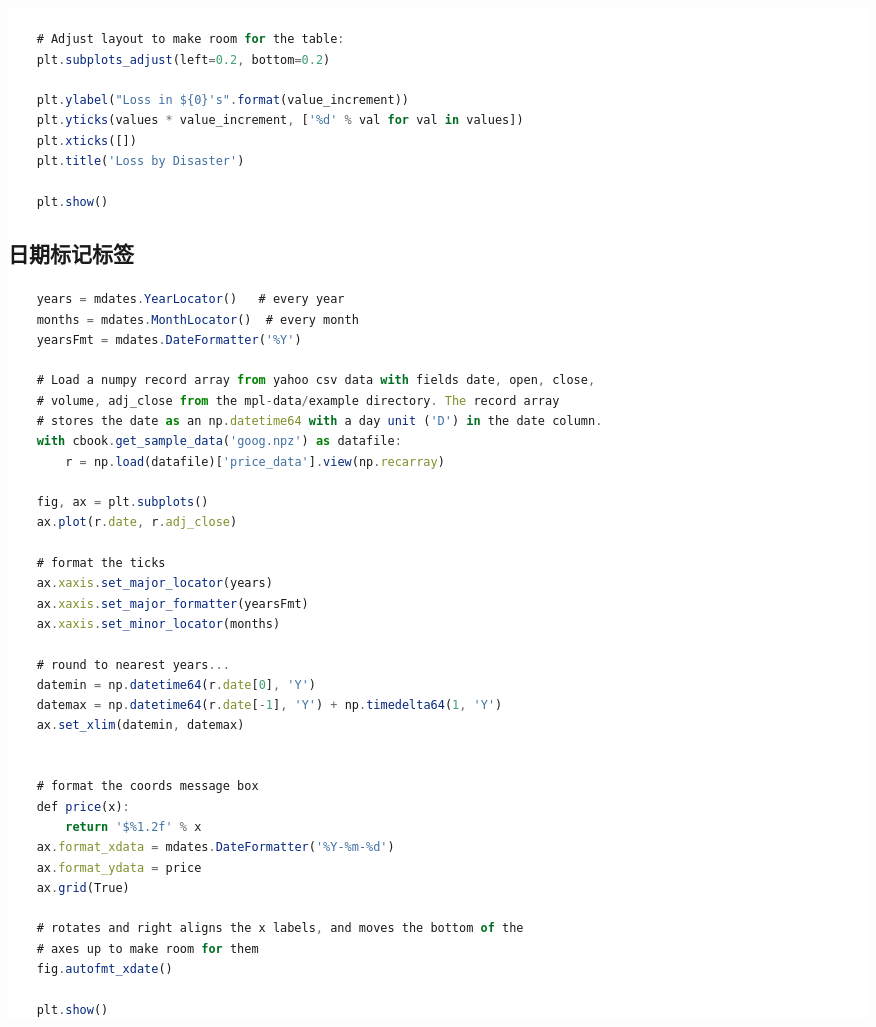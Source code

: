 ``` javascript

	# Adjust layout to make room for the table:
	plt.subplots_adjust(left=0.2, bottom=0.2)

	plt.ylabel("Loss in ${0}'s".format(value_increment))
	plt.yticks(values * value_increment, ['%d' % val for val in values])
	plt.xticks([])
	plt.title('Loss by Disaster')

	plt.show()
```
## 日期标记标签

``` javascript
	years = mdates.YearLocator()   # every year
	months = mdates.MonthLocator()  # every month
	yearsFmt = mdates.DateFormatter('%Y')

	# Load a numpy record array from yahoo csv data with fields date, open, close,
	# volume, adj_close from the mpl-data/example directory. The record array
	# stores the date as an np.datetime64 with a day unit ('D') in the date column.
	with cbook.get_sample_data('goog.npz') as datafile:
		r = np.load(datafile)['price_data'].view(np.recarray)

	fig, ax = plt.subplots()
	ax.plot(r.date, r.adj_close)

	# format the ticks
	ax.xaxis.set_major_locator(years)
	ax.xaxis.set_major_formatter(yearsFmt)
	ax.xaxis.set_minor_locator(months)

	# round to nearest years...
	datemin = np.datetime64(r.date[0], 'Y')
	datemax = np.datetime64(r.date[-1], 'Y') + np.timedelta64(1, 'Y')
	ax.set_xlim(datemin, datemax)


	# format the coords message box
	def price(x):
		return '$%1.2f' % x
	ax.format_xdata = mdates.DateFormatter('%Y-%m-%d')
	ax.format_ydata = price
	ax.grid(True)

	# rotates and right aligns the x labels, and moves the bottom of the
	# axes up to make room for them
	fig.autofmt_xdate()

	plt.show()
```

